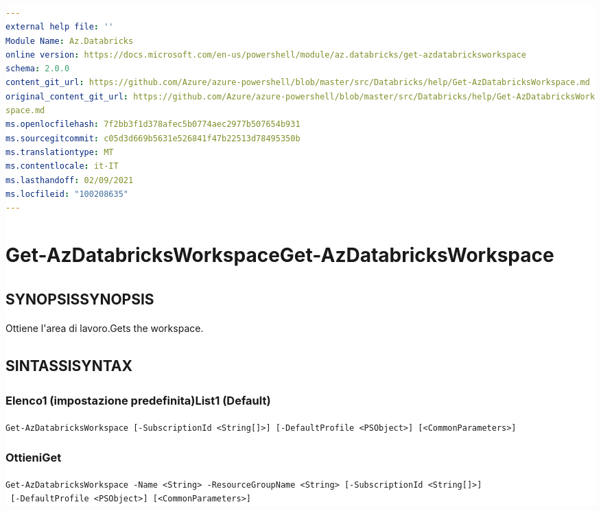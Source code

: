 ```yaml
---
external help file: ''
Module Name: Az.Databricks
online version: https://docs.microsoft.com/en-us/powershell/module/az.databricks/get-azdatabricksworkspace
schema: 2.0.0
content_git_url: https://github.com/Azure/azure-powershell/blob/master/src/Databricks/help/Get-AzDatabricksWorkspace.md
original_content_git_url: https://github.com/Azure/azure-powershell/blob/master/src/Databricks/help/Get-AzDatabricksWorkspace.md
ms.openlocfilehash: 7f2bb3f1d378afec5b0774aec2977b507654b931
ms.sourcegitcommit: c05d3d669b5631e526841f47b22513d78495350b
ms.translationtype: MT
ms.contentlocale: it-IT
ms.lasthandoff: 02/09/2021
ms.locfileid: "100208635"
---
```

# <span data-ttu-id="dfe9e-101">Get-AzDatabricksWorkspace</span><span class="sxs-lookup"><span data-stu-id="dfe9e-101">Get-AzDatabricksWorkspace</span></span>

## <span data-ttu-id="dfe9e-102">SYNOPSIS</span><span class="sxs-lookup"><span data-stu-id="dfe9e-102">SYNOPSIS</span></span>
<span data-ttu-id="dfe9e-103">Ottiene l'area di lavoro.</span><span class="sxs-lookup"><span data-stu-id="dfe9e-103">Gets the workspace.</span></span>

## <span data-ttu-id="dfe9e-104">SINTASSI</span><span class="sxs-lookup"><span data-stu-id="dfe9e-104">SYNTAX</span></span>

### <span data-ttu-id="dfe9e-105">Elenco1 (impostazione predefinita)</span><span class="sxs-lookup"><span data-stu-id="dfe9e-105">List1 (Default)</span></span>
```
Get-AzDatabricksWorkspace [-SubscriptionId <String[]>] [-DefaultProfile <PSObject>] [<CommonParameters>]
```

### <span data-ttu-id="dfe9e-106">Ottieni</span><span class="sxs-lookup"><span data-stu-id="dfe9e-106">Get</span></span>
```
Get-AzDatabricksWorkspace -Name <String> -ResourceGroupName <String> [-SubscriptionId <String[]>]
 [-DefaultProfile <PSObject>] [<CommonParameters>]
```
